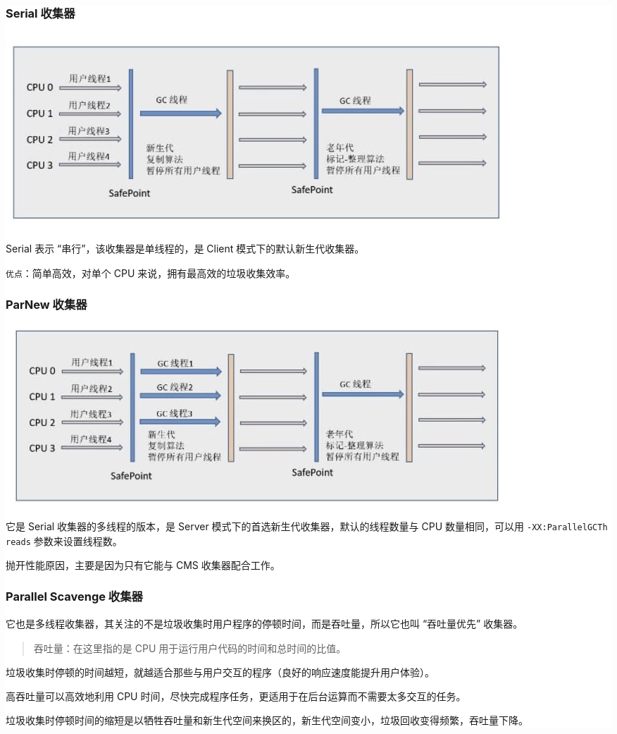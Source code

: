 ### Serial 收集器

![](../pictures/Pasted%20image%2020230228101317.png)

Serial 表示 “串行”，该收集器是单线程的，是 Client 模式下的默认新生代收集器。

`优点`：简单高效，对单个 CPU 来说，拥有最高效的垃圾收集效率。

### ParNew 收集器

![](../pictures/Pasted%20image%2020230228101810.png)

它是 Serial 收集器的多线程的版本，是 Server 模式下的首选新生代收集器，默认的线程数量与 CPU 数量相同，可以用 `-XX:ParallelGCThreads` 参数来设置线程数。

抛开性能原因，主要是因为只有它能与 CMS 收集器配合工作。

### Parallel Scavenge 收集器

它也是多线程收集器，其关注的不是垃圾收集时用户程序的停顿时间，而是吞吐量，所以它也叫 “吞吐量优先” 收集器。

>吞吐量：在这里指的是 CPU 用于运行用户代码的时间和总时间的比值。

垃圾收集时停顿的时间越短，就越适合那些与用户交互的程序（良好的响应速度能提升用户体验）。

高吞吐量可以高效地利用 CPU 时间，尽快完成程序任务，更适用于在后台运算而不需要太多交互的任务。

垃圾收集时停顿时间的缩短是以牺牲吞吐量和新生代空间来换区的，新生代空间变小，垃圾回收变得频繁，吞吐量下降。
